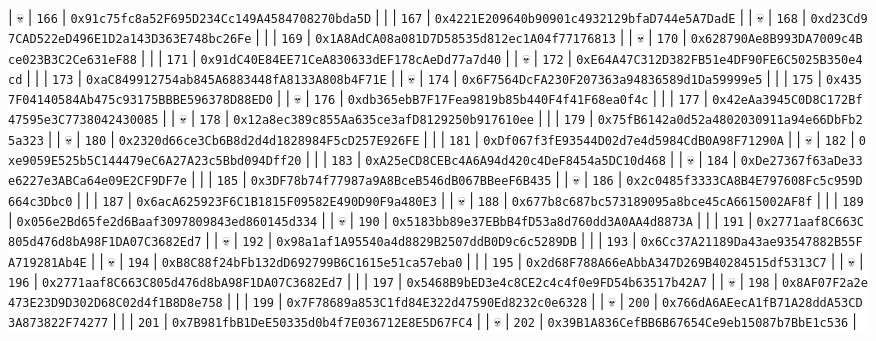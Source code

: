 | 💀 | `166` | `0x91c75fc8a52F695D234Cc149A4584708270bda5D` |
|  | `167` | `0x4221E209640b90901c4932129bfaD744e5A7DadE` |
| 💀 | `168` | `0xd23Cd97CAD522eD496E1D2a143D363E748bc26Fe` |
|  | `169` | `0x1A8AdCA08a081D7D58535d812ec1A04f77176813` |
| 💀 | `170` | `0x628790Ae8B993DA7009c4Bce023B3C2Ce631eF88` |
|  | `171` | `0x91dC40E84EE71CeA830633dEF178cAeDd77a7d40` |
| 💀 | `172` | `0xE64A47C312D382FB51e4DF90FE6C5025B350e4cd` |
|  | `173` | `0xaC849912754ab845A6883448fA8133A808b4F71E` |
| 💀 | `174` | `0x6F7564DcFA230F207363a94836589d1Da59999e5` |
|  | `175` | `0x4357F04140584Ab475c93175BBBE596378D88ED0` |
| 💀 | `176` | `0xdb365ebB7F17Fea9819b85b440F4f41F68ea0f4c` |
|  | `177` | `0x42eAa3945C0D8C172Bf47595e3C7738042430085` |
| 💀 | `178` | `0x12a8ec389c855Aa635ce3afD8129250b917610ee` |
|  | `179` | `0x75fB6142a0d52a4802030911a94e66DbFb25a323` |
| 💀 | `180` | `0x2320d66ce3Cb6B8d2d4d1828984F5cD257E926FE` |
|  | `181` | `0xDf067f3fE93544D02d7e4d5984CdB0A98F71290A` |
| 💀 | `182` | `0xe9059E525b5C144479eC6A27A23c5Bbd094Dff20` |
|  | `183` | `0xA25eCD8CEBc4A6A94d420c4DeF8454a5DC10d468` |
| 💀 | `184` | `0xDe27367f63aDe33e6227e3ABCa64e09E2CF9DF7e` |
|  | `185` | `0x3DF78b74f77987a9A8BceB546dB067BBeeF6B435` |
| 💀 | `186` | `0x2c0485f3333CA8B4E797608Fc5c959D664c3Dbc0` |
|  | `187` | `0x6acA625923F6C1B1815F09582E490D90F9a480E3` |
| 💀 | `188` | `0x677b8c687bc573189095a8bce45cA6615002AF8f` |
|  | `189` | `0x056e2Bd65fe2d6Baaf3097809843ed860145d334` |
| 💀 | `190` | `0x5183bb89e37EBbB4fD53a8d760dd3A0AA4d8873A` |
|  | `191` | `0x2771aaf8C663C805d476d8bA98F1DA07C3682Ed7` |
| 💀 | `192` | `0x98a1af1A95540a4d8829B2507ddB0D9c6c5289DB` |
|  | `193` | `0x6Cc37A21189Da43ae93547882B55FA719281Ab4E` |
| 💀 | `194` | `0xB8C88f24bFb132dD692799B6C1615e51ca57eba0` |
|  | `195` | `0x2d68F788A66eAbbA347D269B40284515df5313C7` |
| 💀 | `196` | `0x2771aaf8C663C805d476d8bA98F1DA07C3682Ed7` |
|  | `197` | `0x5468B9bED3e4c8CE2c4c4f0e9FD54b63517b42A7` |
| 💀 | `198` | `0x8AF07F2a2e473E23D9D302D68C02d4f1B8D8e758` |
|  | `199` | `0x7F78689a853C1fd84E322d47590Ed8232c0e6328` |
| 💀 | `200` | `0x766dA6AEecA1fB71A28ddA53CD3A873822F74277` |
|  | `201` | `0x7B981fbB1DeE50335d0b4f7E036712E8E5D67FC4` |
| 💀 | `202` | `0x39B1A836CefBB6B67654Ce9eb15087b7BbE1c536` |